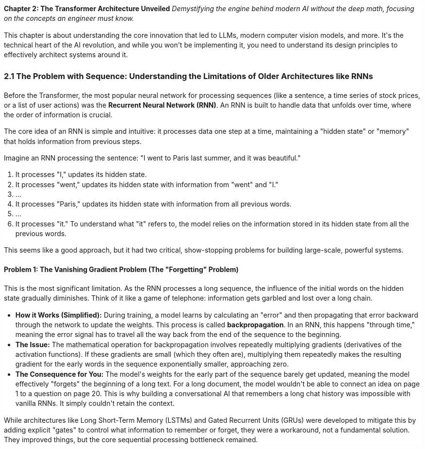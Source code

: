 **Chapter 2: The Transformer Architecture Unveiled**
_Demystifying the engine behind modern AI without the deep math, focusing on the concepts an engineer must know._

This chapter is about understanding the core innovation that led to LLMs, modern computer vision models, and more. It's the technical heart of the AI revolution, and while you won't be implementing it, you need to understand its design principles to effectively architect systems around it.

### **2.1 The Problem with Sequence: Understanding the Limitations of Older Architectures like RNNs**

Before the Transformer, the most popular neural network for processing sequences (like a sentence, a time series of stock prices, or a list of user actions) was the **Recurrent Neural Network (RNN)**. An RNN is built to handle data that unfolds over time, where the order of information is crucial.

The core idea of an RNN is simple and intuitive: it processes data one step at a time, maintaining a "hidden state" or "memory" that holds information from previous steps.

Imagine an RNN processing the sentence: "I went to Paris last summer, and it was beautiful."

1.  It processes "I," updates its hidden state.
2.  It processes "went," updates its hidden state with information from "went" and "I."
3.  ...
4.  It processes "Paris," updates its hidden state with information from all previous words.
5.  ...
6.  It processes "it." To understand what "it" refers to, the model relies on the information stored in its hidden state from all the previous words.

This seems like a good approach, but it had two critical, show-stopping problems for building large-scale, powerful systems.

#### **Problem 1: The Vanishing Gradient Problem (The "Forgetting" Problem)**

This is the most significant limitation. As the RNN processes a long sequence, the influence of the initial words on the hidden state gradually diminishes. Think of it like a game of telephone: information gets garbled and lost over a long chain.

- **How it Works (Simplified):** During training, a model learns by calculating an "error" and then propagating that error backward through the network to update the weights. This process is called **backpropagation**. In an RNN, this happens "through time," meaning the error signal has to travel all the way back from the end of the sequence to the beginning.
- **The Issue:** The mathematical operation for backpropagation involves repeatedly multiplying gradients (derivatives of the activation functions). If these gradients are small (which they often are), multiplying them repeatedly makes the resulting gradient for the early words in the sequence exponentially smaller, approaching zero.
- **The Consequence for You:** The model's weights for the early part of the sequence barely get updated, meaning the model effectively "forgets" the beginning of a long text. For a long document, the model wouldn't be able to connect an idea on page 1 to a question on page 20. This is why building a conversational AI that remembers a long chat history was impossible with vanilla RNNs. It simply couldn't retain the context.

While architectures like Long Short-Term Memory (LSTMs) and Gated Recurrent Units (GRUs) were developed to mitigate this by adding explicit "gates" to control what information to remember or forget, they were a workaround, not a fundamental solution. They improved things, but the core sequential processing bottleneck remained.
